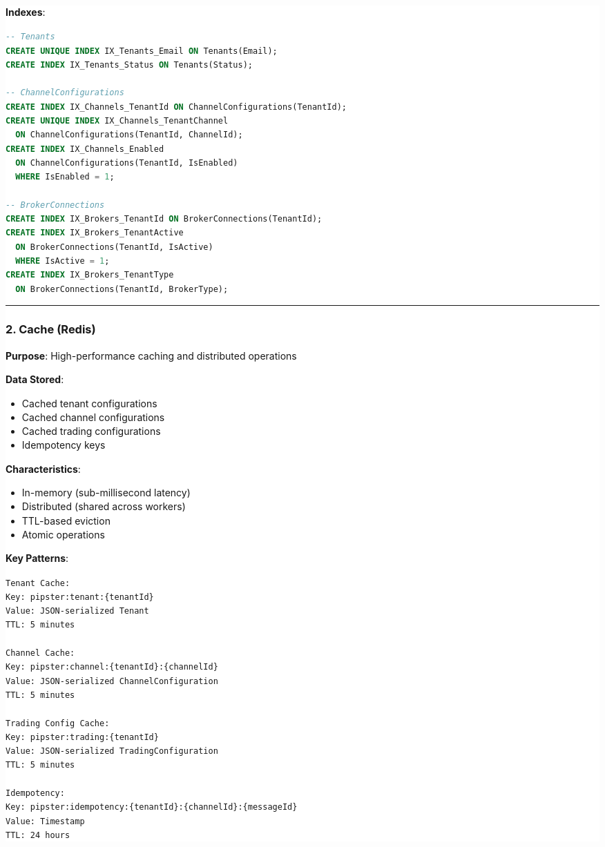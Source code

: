 **Indexes**:
```sql
-- Tenants
CREATE UNIQUE INDEX IX_Tenants_Email ON Tenants(Email);
CREATE INDEX IX_Tenants_Status ON Tenants(Status);

-- ChannelConfigurations
CREATE INDEX IX_Channels_TenantId ON ChannelConfigurations(TenantId);
CREATE UNIQUE INDEX IX_Channels_TenantChannel 
  ON ChannelConfigurations(TenantId, ChannelId);
CREATE INDEX IX_Channels_Enabled 
  ON ChannelConfigurations(TenantId, IsEnabled) 
  WHERE IsEnabled = 1;

-- BrokerConnections
CREATE INDEX IX_Brokers_TenantId ON BrokerConnections(TenantId);
CREATE INDEX IX_Brokers_TenantActive 
  ON BrokerConnections(TenantId, IsActive) 
  WHERE IsActive = 1;
CREATE INDEX IX_Brokers_TenantType 
  ON BrokerConnections(TenantId, BrokerType);
```

---

### 2. Cache (Redis)

**Purpose**: High-performance caching and distributed operations

**Data Stored**:
- Cached tenant configurations
- Cached channel configurations
- Cached trading configurations
- Idempotency keys

**Characteristics**:
- In-memory (sub-millisecond latency)
- Distributed (shared across workers)
- TTL-based eviction
- Atomic operations

**Key Patterns**:

```
Tenant Cache:
Key: pipster:tenant:{tenantId}
Value: JSON-serialized Tenant
TTL: 5 minutes

Channel Cache:
Key: pipster:channel:{tenantId}:{channelId}
Value: JSON-serialized ChannelConfiguration
TTL: 5 minutes

Trading Config Cache:
Key: pipster:trading:{tenantId}
Value: JSON-serialized TradingConfiguration
TTL: 5 minutes

Idempotency:
Key: pipster:idempotency:{tenantId}:{channelId}:{messageId}
Value: Timestamp
TTL: 24 hours
```
